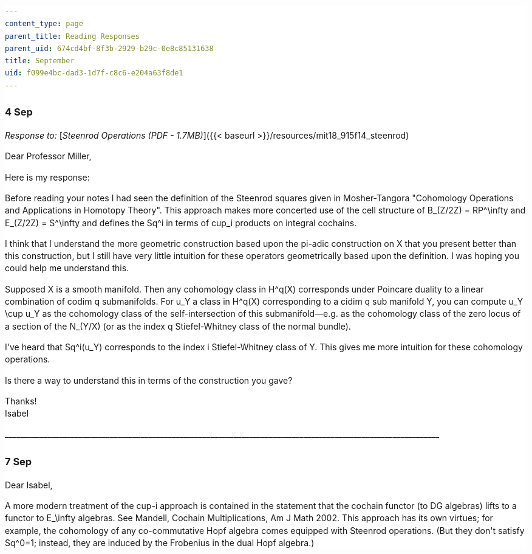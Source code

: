 ```yaml
---
content_type: page
parent_title: Reading Responses
parent_uid: 674cd4bf-8f3b-2929-b29c-0e8c85131638
title: September
uid: f099e4bc-dad3-1d7f-c8c6-e204a63f8de1
---
```


### 4 Sep

_Response to:_ [_Steenrod Operations (PDF - 1.7MB)_]({{< baseurl >}}/resources/mit18_915f14_steenrod)

Dear Professor Miller,

Here is my response:

Before reading your notes I had seen the definition of the Steenrod squares given in Mosher-Tangora "Cohomology Operations and Applications in Homotopy Theory". This approach makes more concerted use of the cell structure of B\_(Z/2Z) = RP^\\infty and E\_(Z/2Z) = S^\\infty and defines the Sq^i in terms of cup\_i products on integral cochains.

I think that I understand the more geometric construction based upon the pi-adic construction on X that you present better than this construction, but I still have very little intuition for these operators geometrically based upon the definition. I was hoping you could help me understand this.

Supposed X is a smooth manifold. Then any cohomology class in H^q(X) corresponds under Poincare duality to a linear combination of codim q submanifolds. For u\_Y a class in H^q(X) corresponding to a cidim q sub manifold Y, you can compute u\_Y \\cup u\_Y as the cohomology class of the self-intersection of this submanifold—e.g. as the cohomology class of the zero locus of a section of the N\_(Y/X) (or as the index q Stiefel-Whitney class of the normal bundle).

I've heard that Sq^i(u\_Y) corresponds to the index i Stiefel-Whitney class of Y. This gives me more intuition for these cohomology operations.

Is there a way to understand this in terms of the construction you gave?

Thanks!  
Isabel

\_\_\_\_\_\_\_\_\_\_\_\_\_\_\_\_\_\_\_\_\_\_\_\_\_\_\_\_\_\_\_\_\_\_\_\_\_\_\_\_\_\_\_\_\_\_\_\_\_\_\_\_\_\_\_\_\_\_\_\_\_\_\_\_\_\_\_\_\_\_\_\_\_\_\_\_\_\_\_\_\_\_\_\_\_\_\_\_\_\_\_\_\_\_\_\_\_\_\_\_\_\_\_\_\_\_\_\_\_\_\_\_

### 7 Sep

Dear Isabel,

A more modern treatment of the cup-i approach is contained in the statement that the cochain functor (to DG algebras) lifts to a functor to E\_\\infty algebras. See Mandell, Cochain Multiplications, Am J Math 2002. This approach has its own virtues; for example, the cohomology of any co-commutative Hopf algebra comes equipped with Steenrod operations. (But they don't satisfy Sq^0=1; instead, they are induced by the Frobenius in the dual Hopf algebra.)
